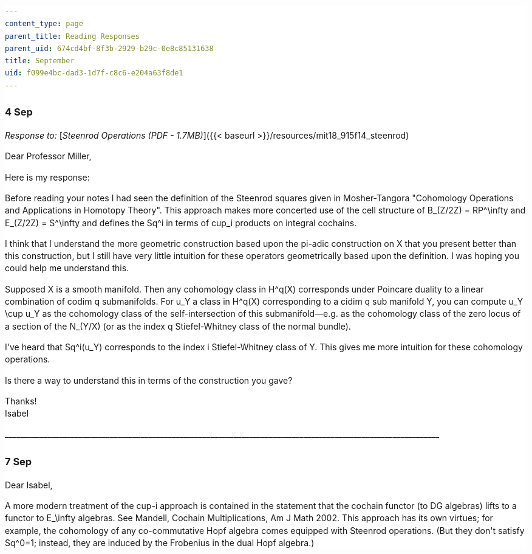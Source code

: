 ```yaml
---
content_type: page
parent_title: Reading Responses
parent_uid: 674cd4bf-8f3b-2929-b29c-0e8c85131638
title: September
uid: f099e4bc-dad3-1d7f-c8c6-e204a63f8de1
---
```


### 4 Sep

_Response to:_ [_Steenrod Operations (PDF - 1.7MB)_]({{< baseurl >}}/resources/mit18_915f14_steenrod)

Dear Professor Miller,

Here is my response:

Before reading your notes I had seen the definition of the Steenrod squares given in Mosher-Tangora "Cohomology Operations and Applications in Homotopy Theory". This approach makes more concerted use of the cell structure of B\_(Z/2Z) = RP^\\infty and E\_(Z/2Z) = S^\\infty and defines the Sq^i in terms of cup\_i products on integral cochains.

I think that I understand the more geometric construction based upon the pi-adic construction on X that you present better than this construction, but I still have very little intuition for these operators geometrically based upon the definition. I was hoping you could help me understand this.

Supposed X is a smooth manifold. Then any cohomology class in H^q(X) corresponds under Poincare duality to a linear combination of codim q submanifolds. For u\_Y a class in H^q(X) corresponding to a cidim q sub manifold Y, you can compute u\_Y \\cup u\_Y as the cohomology class of the self-intersection of this submanifold—e.g. as the cohomology class of the zero locus of a section of the N\_(Y/X) (or as the index q Stiefel-Whitney class of the normal bundle).

I've heard that Sq^i(u\_Y) corresponds to the index i Stiefel-Whitney class of Y. This gives me more intuition for these cohomology operations.

Is there a way to understand this in terms of the construction you gave?

Thanks!  
Isabel

\_\_\_\_\_\_\_\_\_\_\_\_\_\_\_\_\_\_\_\_\_\_\_\_\_\_\_\_\_\_\_\_\_\_\_\_\_\_\_\_\_\_\_\_\_\_\_\_\_\_\_\_\_\_\_\_\_\_\_\_\_\_\_\_\_\_\_\_\_\_\_\_\_\_\_\_\_\_\_\_\_\_\_\_\_\_\_\_\_\_\_\_\_\_\_\_\_\_\_\_\_\_\_\_\_\_\_\_\_\_\_\_

### 7 Sep

Dear Isabel,

A more modern treatment of the cup-i approach is contained in the statement that the cochain functor (to DG algebras) lifts to a functor to E\_\\infty algebras. See Mandell, Cochain Multiplications, Am J Math 2002. This approach has its own virtues; for example, the cohomology of any co-commutative Hopf algebra comes equipped with Steenrod operations. (But they don't satisfy Sq^0=1; instead, they are induced by the Frobenius in the dual Hopf algebra.)
